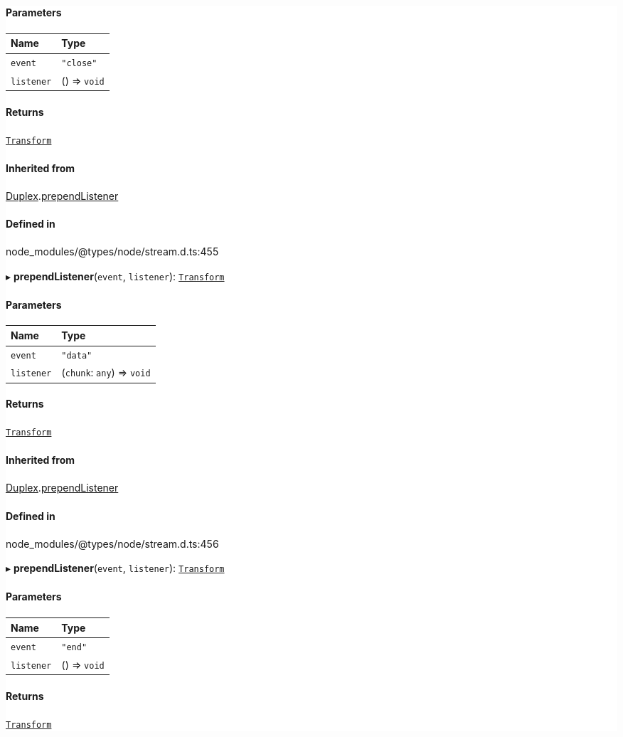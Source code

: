 #### Parameters

| Name | Type |
| :------ | :------ |
| `event` | ``"close"`` |
| `listener` | () => `void` |

#### Returns

[`Transform`](internal_.internal.Transform.md)

#### Inherited from

[Duplex](internal_.Duplex.md).[prependListener](internal_.Duplex.md#prependlistener)

#### Defined in

node_modules/@types/node/stream.d.ts:455

▸ **prependListener**(`event`, `listener`): [`Transform`](internal_.internal.Transform.md)

#### Parameters

| Name | Type |
| :------ | :------ |
| `event` | ``"data"`` |
| `listener` | (`chunk`: `any`) => `void` |

#### Returns

[`Transform`](internal_.internal.Transform.md)

#### Inherited from

[Duplex](internal_.Duplex.md).[prependListener](internal_.Duplex.md#prependlistener)

#### Defined in

node_modules/@types/node/stream.d.ts:456

▸ **prependListener**(`event`, `listener`): [`Transform`](internal_.internal.Transform.md)

#### Parameters

| Name | Type |
| :------ | :------ |
| `event` | ``"end"`` |
| `listener` | () => `void` |

#### Returns

[`Transform`](internal_.internal.Transform.md)
